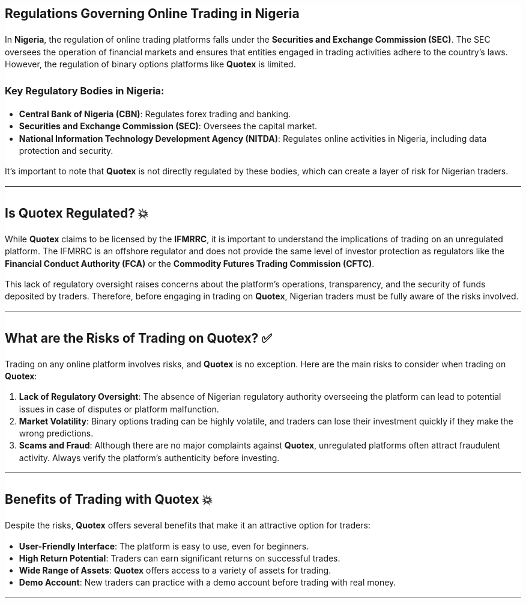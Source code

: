 
## Regulations Governing Online Trading in **Nigeria**

In **Nigeria**, the regulation of online trading platforms falls under the **Securities and Exchange Commission (SEC)**. The SEC oversees the operation of financial markets and ensures that entities engaged in trading activities adhere to the country’s laws. However, the regulation of binary options platforms like **Quotex** is limited.

### Key Regulatory Bodies in Nigeria:
- **Central Bank of Nigeria (CBN)**: Regulates forex trading and banking.
- **Securities and Exchange Commission (SEC)**: Oversees the capital market.
- **National Information Technology Development Agency (NITDA)**: Regulates online activities in Nigeria, including data protection and security.

It’s important to note that **Quotex** is not directly regulated by these bodies, which can create a layer of risk for Nigerian traders.

---

## Is **Quotex** Regulated? 💥

While **Quotex** claims to be licensed by the **IFMRRC**, it is important to understand the implications of trading on an unregulated platform. The IFMRRC is an offshore regulator and does not provide the same level of investor protection as regulators like the **Financial Conduct Authority (FCA)** or the **Commodity Futures Trading Commission (CFTC)**.

This lack of regulatory oversight raises concerns about the platform’s operations, transparency, and the security of funds deposited by traders. Therefore, before engaging in trading on **Quotex**, Nigerian traders must be fully aware of the risks involved.

---

## What are the Risks of Trading on **Quotex**? ✅

Trading on any online platform involves risks, and **Quotex** is no exception. Here are the main risks to consider when trading on **Quotex**:

1. **Lack of Regulatory Oversight**: The absence of Nigerian regulatory authority overseeing the platform can lead to potential issues in case of disputes or platform malfunction.
2. **Market Volatility**: Binary options trading can be highly volatile, and traders can lose their investment quickly if they make the wrong predictions.
3. **Scams and Fraud**: Although there are no major complaints against **Quotex**, unregulated platforms often attract fraudulent activity. Always verify the platform’s authenticity before investing.

---

## Benefits of Trading with **Quotex** 💥

Despite the risks, **Quotex** offers several benefits that make it an attractive option for traders:

- **User-Friendly Interface**: The platform is easy to use, even for beginners.
- **High Return Potential**: Traders can earn significant returns on successful trades.
- **Wide Range of Assets**: **Quotex** offers access to a variety of assets for trading.
- **Demo Account**: New traders can practice with a demo account before trading with real money.

---
